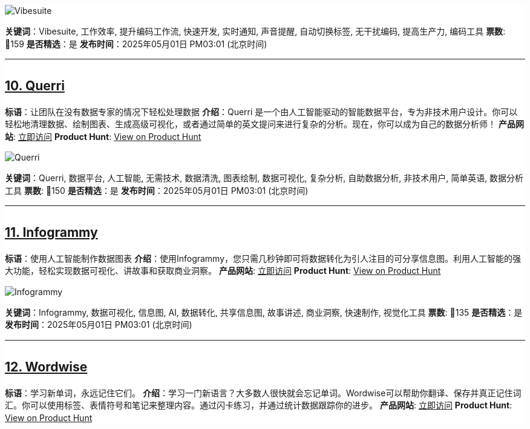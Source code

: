 ![Vibesuite](https://ph-files.imgix.net/1163b352-b491-4347-a04b-08126b1db155.png?auto=format)

**关键词**：Vibesuite, 工作效率, 提升编码工作流, 快速开发, 实时通知, 声音提醒, 自动切换标签, 无干扰编码, 提高生产力, 编码工具
**票数**: 🔺159
**是否精选**：是
**发布时间**：2025年05月01日 PM03:01 (北京时间)

---

## [10. Querri](https://www.producthunt.com/posts/querri?utm_campaign=producthunt-api&utm_medium=api-v2&utm_source=Application%3A+decohack+%28ID%3A+172745%29)
**标语**：让团队在没有数据专家的情况下轻松处理数据
**介绍**：Querri 是一个由人工智能驱动的智能数据平台，专为非技术用户设计。你可以轻松地清理数据、绘制图表、生成高级可视化，或者通过简单的英文提问来进行复杂的分析。现在，你可以成为自己的数据分析师！
**产品网站**: [立即访问](https://www.producthunt.com/r/UL2XFMQJDKSH3O?utm_campaign=producthunt-api&utm_medium=api-v2&utm_source=Application%3A+decohack+%28ID%3A+172745%29)
**Product Hunt**: [View on Product Hunt](https://www.producthunt.com/posts/querri?utm_campaign=producthunt-api&utm_medium=api-v2&utm_source=Application%3A+decohack+%28ID%3A+172745%29)

![Querri](https://ph-files.imgix.net/97000a88-6751-460c-ba38-718d72c6c262.jpeg?auto=format)

**关键词**：Querri, 数据平台, 人工智能, 无需技术, 数据清洗, 图表绘制, 数据可视化, 复杂分析, 自助数据分析, 非技术用户, 简单英语, 数据分析工具
**票数**: 🔺150
**是否精选**：是
**发布时间**：2025年05月01日 PM03:01 (北京时间)

---

## [11. Infogrammy](https://www.producthunt.com/posts/infogrammy?utm_campaign=producthunt-api&utm_medium=api-v2&utm_source=Application%3A+decohack+%28ID%3A+172745%29)
**标语**：使用人工智能制作数据图表
**介绍**：使用Infogrammy，您只需几秒钟即可将数据转化为引人注目的可分享信息图。利用人工智能的强大功能，轻松实现数据可视化、讲故事和获取商业洞察。
**产品网站**: [立即访问](https://www.producthunt.com/r/5Y7N6D4HOPKQV4?utm_campaign=producthunt-api&utm_medium=api-v2&utm_source=Application%3A+decohack+%28ID%3A+172745%29)
**Product Hunt**: [View on Product Hunt](https://www.producthunt.com/posts/infogrammy?utm_campaign=producthunt-api&utm_medium=api-v2&utm_source=Application%3A+decohack+%28ID%3A+172745%29)

![Infogrammy](https://ph-files.imgix.net/4bedcff0-ce8a-47b8-af1b-7bb8badfd2a3.jpeg?auto=format)

**关键词**：Infogrammy, 数据可视化, 信息图, AI, 数据转化, 共享信息图, 故事讲述, 商业洞察, 快速制作, 视觉化工具
**票数**: 🔺135
**是否精选**：是
**发布时间**：2025年05月01日 PM03:01 (北京时间)

---

## [12. Wordwise](https://www.producthunt.com/posts/wordwise?utm_campaign=producthunt-api&utm_medium=api-v2&utm_source=Application%3A+decohack+%28ID%3A+172745%29)
**标语**：学习新单词，永远记住它们。
**介绍**：学习一门新语言？大多数人很快就会忘记单词。Wordwise可以帮助你翻译、保存并真正记住词汇。你可以使用标签、表情符号和笔记来整理内容。通过闪卡练习，并通过统计数据跟踪你的进步。
**产品网站**: [立即访问](https://www.producthunt.com/r/RIXSA4QNFDR6TI?utm_campaign=producthunt-api&utm_medium=api-v2&utm_source=Application%3A+decohack+%28ID%3A+172745%29)
**Product Hunt**: [View on Product Hunt](https://www.producthunt.com/posts/wordwise?utm_campaign=producthunt-api&utm_medium=api-v2&utm_source=Application%3A+decohack+%28ID%3A+172745%29)
